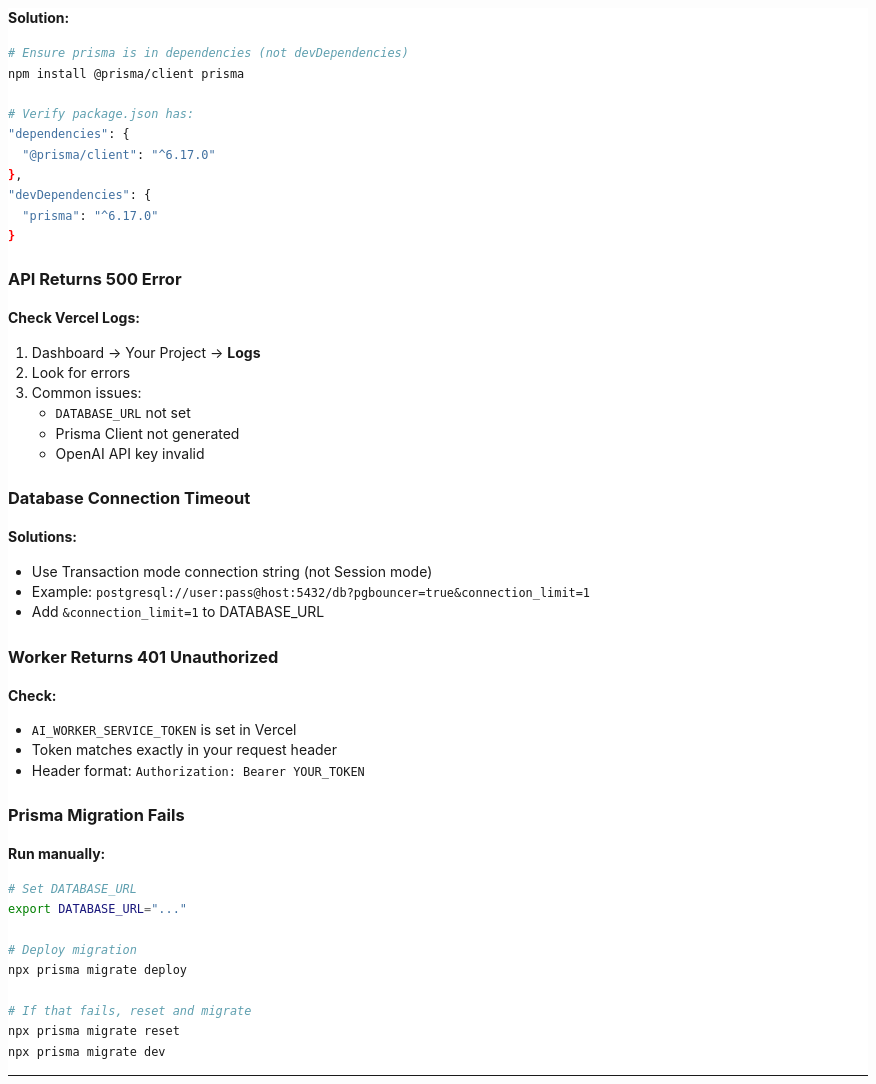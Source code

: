 **Solution:**
```bash
# Ensure prisma is in dependencies (not devDependencies)
npm install @prisma/client prisma

# Verify package.json has:
"dependencies": {
  "@prisma/client": "^6.17.0"
},
"devDependencies": {
  "prisma": "^6.17.0"
}
```

### API Returns 500 Error

**Check Vercel Logs:**
1. Dashboard → Your Project → **Logs**
2. Look for errors
3. Common issues:
   - `DATABASE_URL` not set
   - Prisma Client not generated
   - OpenAI API key invalid

### Database Connection Timeout

**Solutions:**
- Use Transaction mode connection string (not Session mode)
- Example: `postgresql://user:pass@host:5432/db?pgbouncer=true&connection_limit=1`
- Add `&connection_limit=1` to DATABASE_URL

### Worker Returns 401 Unauthorized

**Check:**
- `AI_WORKER_SERVICE_TOKEN` is set in Vercel
- Token matches exactly in your request header
- Header format: `Authorization: Bearer YOUR_TOKEN`

### Prisma Migration Fails

**Run manually:**
```bash
# Set DATABASE_URL
export DATABASE_URL="..."

# Deploy migration
npx prisma migrate deploy

# If that fails, reset and migrate
npx prisma migrate reset
npx prisma migrate dev
```

---
